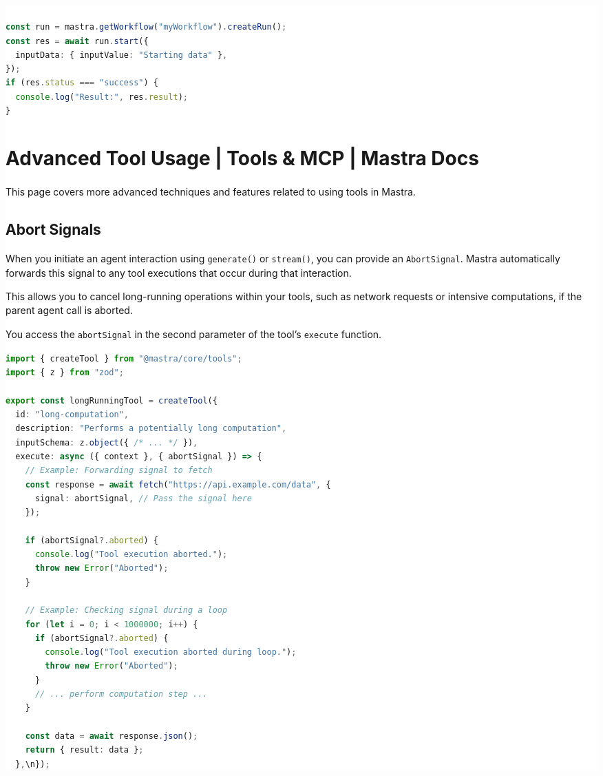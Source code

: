 ```ts
 
const run = mastra.getWorkflow("myWorkflow").createRun();
const res = await run.start({
  inputData: { inputValue: "Starting data" },
});
if (res.status === "success") {
  console.log("Result:", res.result);
}
```

# Advanced Tool Usage | Tools & MCP | Mastra Docs

This page covers more advanced techniques and features related to using tools in Mastra.

Abort Signals[](#abort-signals)
-------------------------------

When you initiate an agent interaction using `generate()` or `stream()`, you can provide an `AbortSignal`. Mastra automatically forwards this signal to any tool executions that occur during that interaction.

This allows you to cancel long-running operations within your tools, such as network requests or intensive computations, if the parent agent call is aborted.

You access the `abortSignal` in the second parameter of the tool’s `execute` function.

```ts
import { createTool } from "@mastra/core/tools";
import { z } from "zod";
 
export const longRunningTool = createTool({
  id: "long-computation",
  description: "Performs a potentially long computation",
  inputSchema: z.object({ /* ... */ }),
  execute: async ({ context }, { abortSignal }) => {
    // Example: Forwarding signal to fetch
    const response = await fetch("https://api.example.com/data", {
      signal: abortSignal, // Pass the signal here
    });
 
    if (abortSignal?.aborted) {
      console.log("Tool execution aborted.");
      throw new Error("Aborted");
    }
 
    // Example: Checking signal during a loop
    for (let i = 0; i < 1000000; i++) {
      if (abortSignal?.aborted) {
        console.log("Tool execution aborted during loop.");
        throw new Error("Aborted");
      }
      // ... perform computation step ...
    }
 
    const data = await response.json();
    return { result: data };
  },\n});
```

